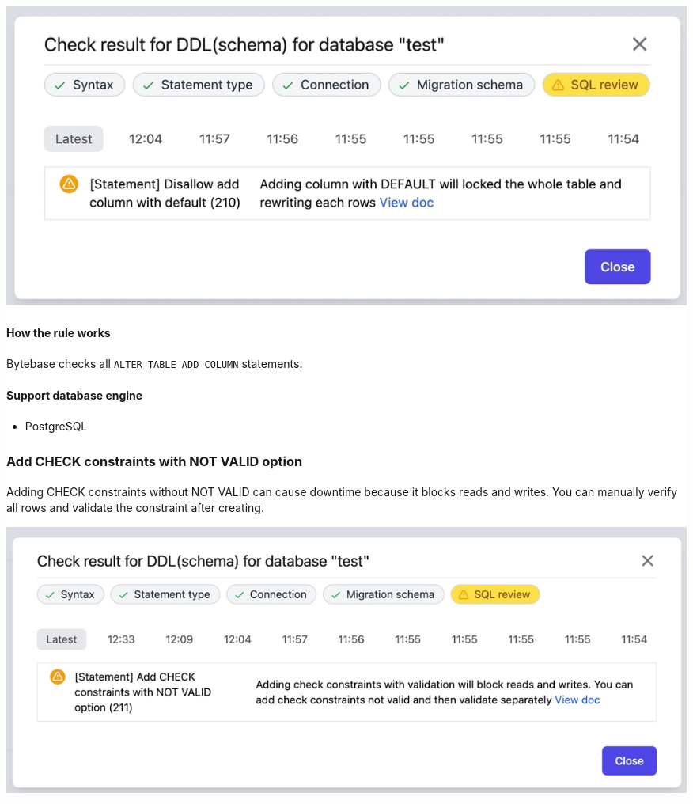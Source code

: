 ![sql-review-statement-disallow-add-column-with-default](/static/docs/sql-review-statement-disallow-add-column-with-default.webp)

#### How the rule works

Bytebase checks all `ALTER TABLE ADD COLUMN` statements.

#### Support database engine

- PostgreSQL

<h3 id="statement.add-check-not-valid">Add CHECK constraints with NOT VALID option</h3>

Adding CHECK constraints without NOT VALID can cause downtime because it blocks reads and writes. You can manually verify all rows and validate the constraint after creating.

![sql-review-statement-add-check-not-valid](/static/docs/sql-review-statement-add-check-not-valid.webp)
